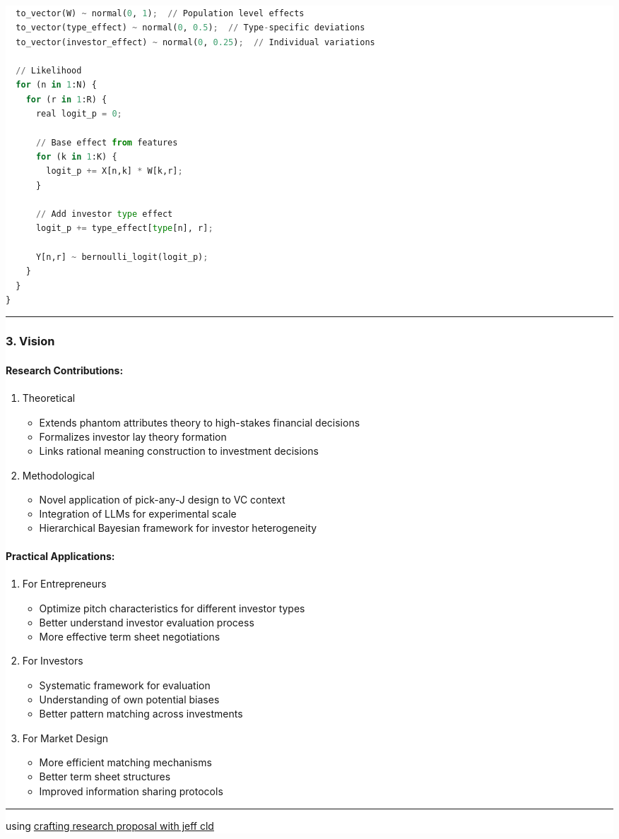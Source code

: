```python
  to_vector(W) ~ normal(0, 1);  // Population level effects
  to_vector(type_effect) ~ normal(0, 0.5);  // Type-specific deviations
  to_vector(investor_effect) ~ normal(0, 0.25);  // Individual variations
  
  // Likelihood
  for (n in 1:N) {
    for (r in 1:R) {
      real logit_p = 0;
      
      // Base effect from features
      for (k in 1:K) {
        logit_p += X[n,k] * W[k,r];
      }
      
      // Add investor type effect
      logit_p += type_effect[type[n], r];
      
      Y[n,r] ~ bernoulli_logit(logit_p);
    }
  }
}
```
---

### 3. Vision

#### Research Contributions:
1. Theoretical
   - Extends phantom attributes theory to high-stakes financial decisions
   - Formalizes investor lay theory formation
   - Links rational meaning construction to investment decisions

2. Methodological
   - Novel application of pick-any-J design to VC context
   - Integration of LLMs for experimental scale
   - Hierarchical Bayesian framework for investor heterogeneity

#### Practical Applications:
1. For Entrepreneurs
   - Optimize pitch characteristics for different investor types
   - Better understand investor evaluation process
   - More effective term sheet negotiations

2. For Investors
   - Systematic framework for evaluation
   - Understanding of own potential biases
   - Better pattern matching across investments

3. For Market Design
   - More efficient matching mechanisms
   - Better term sheet structures
   - Improved information sharing protocols

---
using [crafting research proposal with jeff cld](https://claude.ai/chat/b99f7a8c-37d4-4568-9983-ccf5ff2b809b)